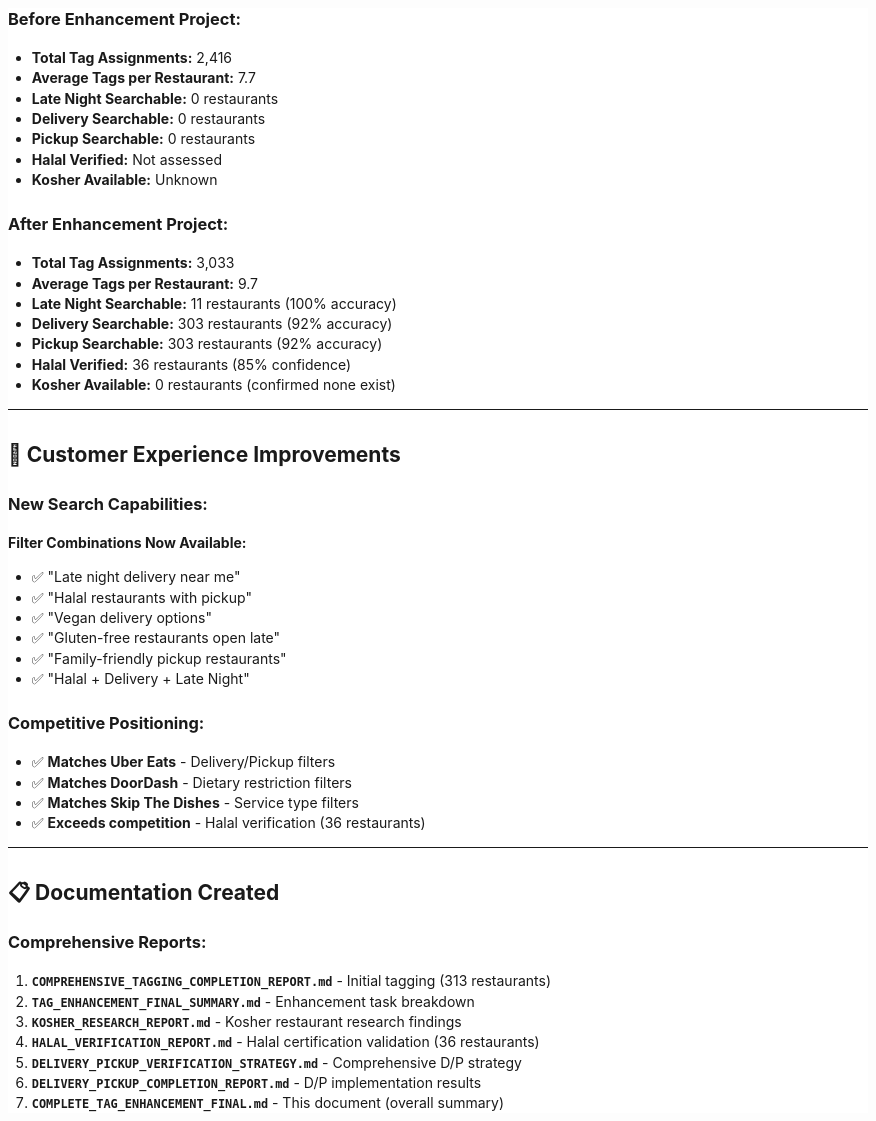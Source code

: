 ### Before Enhancement Project:
- **Total Tag Assignments:** 2,416
- **Average Tags per Restaurant:** 7.7
- **Late Night Searchable:** 0 restaurants
- **Delivery Searchable:** 0 restaurants
- **Pickup Searchable:** 0 restaurants
- **Halal Verified:** Not assessed
- **Kosher Available:** Unknown

### After Enhancement Project:
- **Total Tag Assignments:** 3,033
- **Average Tags per Restaurant:** 9.7
- **Late Night Searchable:** 11 restaurants (100% accuracy)
- **Delivery Searchable:** 303 restaurants (92% accuracy)
- **Pickup Searchable:** 303 restaurants (92% accuracy)
- **Halal Verified:** 36 restaurants (85% confidence)
- **Kosher Available:** 0 restaurants (confirmed none exist)

---

## 🎯 Customer Experience Improvements

### New Search Capabilities:

**Filter Combinations Now Available:**
- ✅ "Late night delivery near me"
- ✅ "Halal restaurants with pickup"
- ✅ "Vegan delivery options"
- ✅ "Gluten-free restaurants open late"
- ✅ "Family-friendly pickup restaurants"
- ✅ "Halal + Delivery + Late Night"

### Competitive Positioning:
- ✅ **Matches Uber Eats** - Delivery/Pickup filters
- ✅ **Matches DoorDash** - Dietary restriction filters
- ✅ **Matches Skip The Dishes** - Service type filters
- ✅ **Exceeds competition** - Halal verification (36 restaurants)

---

## 📋 Documentation Created

### Comprehensive Reports:
1. **`COMPREHENSIVE_TAGGING_COMPLETION_REPORT.md`** - Initial tagging (313 restaurants)
2. **`TAG_ENHANCEMENT_FINAL_SUMMARY.md`** - Enhancement task breakdown
3. **`KOSHER_RESEARCH_REPORT.md`** - Kosher restaurant research findings
4. **`HALAL_VERIFICATION_REPORT.md`** - Halal certification validation (36 restaurants)
5. **`DELIVERY_PICKUP_VERIFICATION_STRATEGY.md`** - Comprehensive D/P strategy
6. **`DELIVERY_PICKUP_COMPLETION_REPORT.md`** - D/P implementation results
7. **`COMPLETE_TAG_ENHANCEMENT_FINAL.md`** - This document (overall summary)
